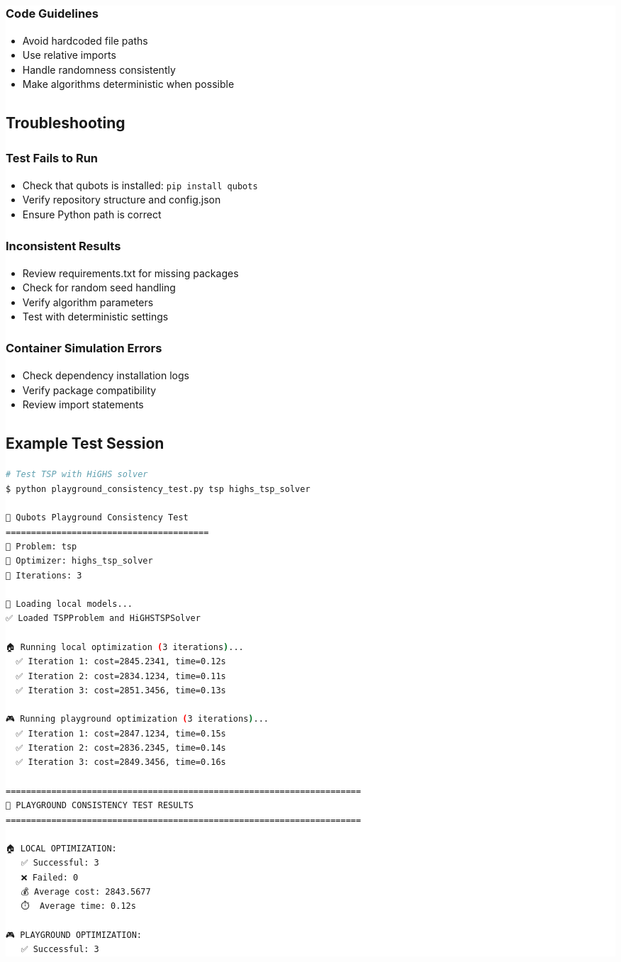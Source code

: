 ### Code Guidelines
- Avoid hardcoded file paths
- Use relative imports
- Handle randomness consistently
- Make algorithms deterministic when possible

## Troubleshooting

### Test Fails to Run
- Check that qubots is installed: `pip install qubots`
- Verify repository structure and config.json
- Ensure Python path is correct

### Inconsistent Results
- Review requirements.txt for missing packages
- Check for random seed handling
- Verify algorithm parameters
- Test with deterministic settings

### Container Simulation Errors
- Check dependency installation logs
- Verify package compatibility
- Review import statements

## Example Test Session

```bash
# Test TSP with HiGHS solver
$ python playground_consistency_test.py tsp highs_tsp_solver

🎯 Qubots Playground Consistency Test
========================================
📁 Problem: tsp
🔧 Optimizer: highs_tsp_solver
🔄 Iterations: 3

📁 Loading local models...
✅ Loaded TSPProblem and HiGHSTSPSolver

🏠 Running local optimization (3 iterations)...
  ✅ Iteration 1: cost=2845.2341, time=0.12s
  ✅ Iteration 2: cost=2834.1234, time=0.11s
  ✅ Iteration 3: cost=2851.3456, time=0.13s

🎮 Running playground optimization (3 iterations)...
  ✅ Iteration 1: cost=2847.1234, time=0.15s
  ✅ Iteration 2: cost=2836.2345, time=0.14s
  ✅ Iteration 3: cost=2849.3456, time=0.16s

======================================================================
🎯 PLAYGROUND CONSISTENCY TEST RESULTS
======================================================================

🏠 LOCAL OPTIMIZATION:
   ✅ Successful: 3
   ❌ Failed: 0
   💰 Average cost: 2843.5677
   ⏱️  Average time: 0.12s

🎮 PLAYGROUND OPTIMIZATION:
   ✅ Successful: 3
```